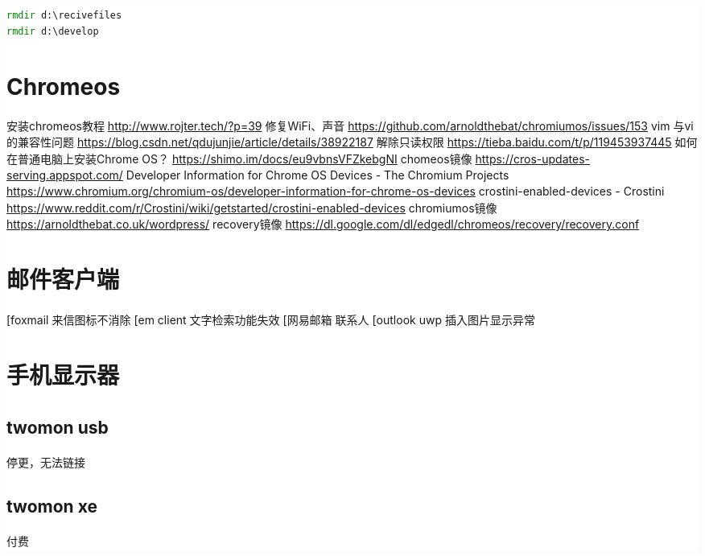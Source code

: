 ```cmd
rmdir d:\recivefiles
rmdir d:\develop
```

# Chromeos

安装chromeos教程
<http://www.rojter.tech/?p=39>
修复WiFi、声音
<https://github.com/arnoldthebat/chromiumos/issues/153>
vim 与vi的兼容性问题
<https://blog.csdn.net/qdujunjie/article/details/38922187>
解除只读权限
<https://tieba.baidu.com/t/p/119453937445>
如何在普通电脑上安装Chrome OS？
<https://shimo.im/docs/eu9vbnsVFZkebgNI>
chomeos镜像
<https://cros-updates-serving.appspot.com/>
Developer Information for Chrome OS Devices - The Chromium Projects
<https://www.chromium.org/chromium-os/developer-information-for-chrome-os-devices>
crostini-enabled-devices - Crostini
<https://www.reddit.com/r/Crostini/wiki/getstarted/crostini-enabled-devices>
chromiumos镜像
<https://arnoldthebat.co.uk/wordpress/>
recovery镜像
<https://dl.google.com/dl/edgedl/chromeos/recovery/recovery.conf>

# 邮件客户端

[foxmail
来信图标不消除
[em client
文字检索功能失效
[网易邮箱
联系人
[outlook uwp
插入图片显示异常

# 手机显示器

## twomon usb

停更，无法链接

## twomon xe

付费
